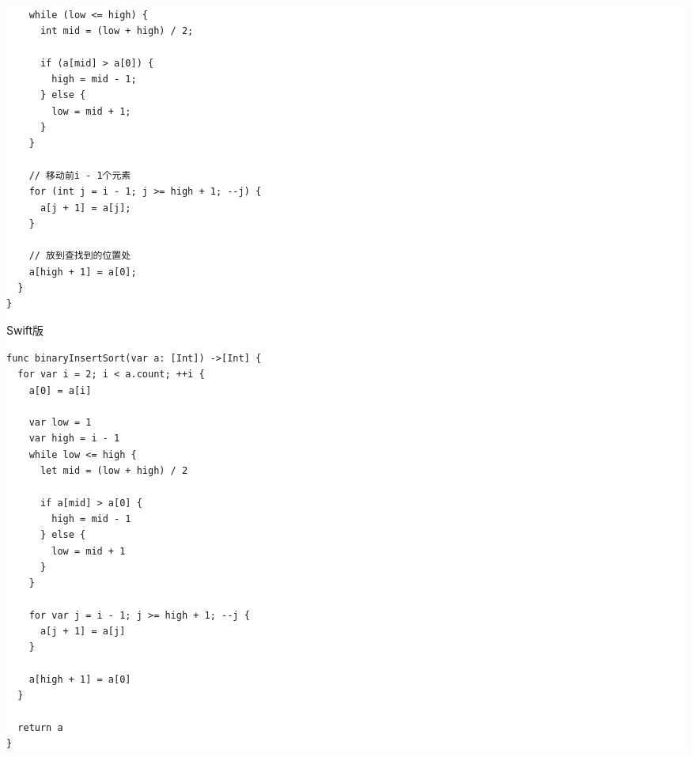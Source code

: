	    while (low <= high) {
	      int mid = (low + high) / 2;
	      
	      if (a[mid] > a[0]) {
	        high = mid - 1;
	      } else {
	        low = mid + 1;
	      }
	    }
	    
	    // 移动前i - 1个元素
	    for (int j = i - 1; j >= high + 1; --j) {
	      a[j + 1] = a[j];
	    }
	    
	    // 放到查找到的位置处
	    a[high + 1] = a[0];
	  }
	}
 
Swift版
 
	func binaryInsertSort(var a: [Int]) ->[Int] {
	  for var i = 2; i < a.count; ++i {
	    a[0] = a[i]
	    
	    var low = 1
	    var high = i - 1
	    while low <= high {
	      let mid = (low + high) / 2
	      
	      if a[mid] > a[0] {
	        high = mid - 1
	      } else {
	        low = mid + 1
	      }
	    }
	    
	    for var j = i - 1; j >= high + 1; --j {
	      a[j + 1] = a[j]
	    }
	    
	    a[high + 1] = a[0]
	  }
	  
	  return a
	}
 